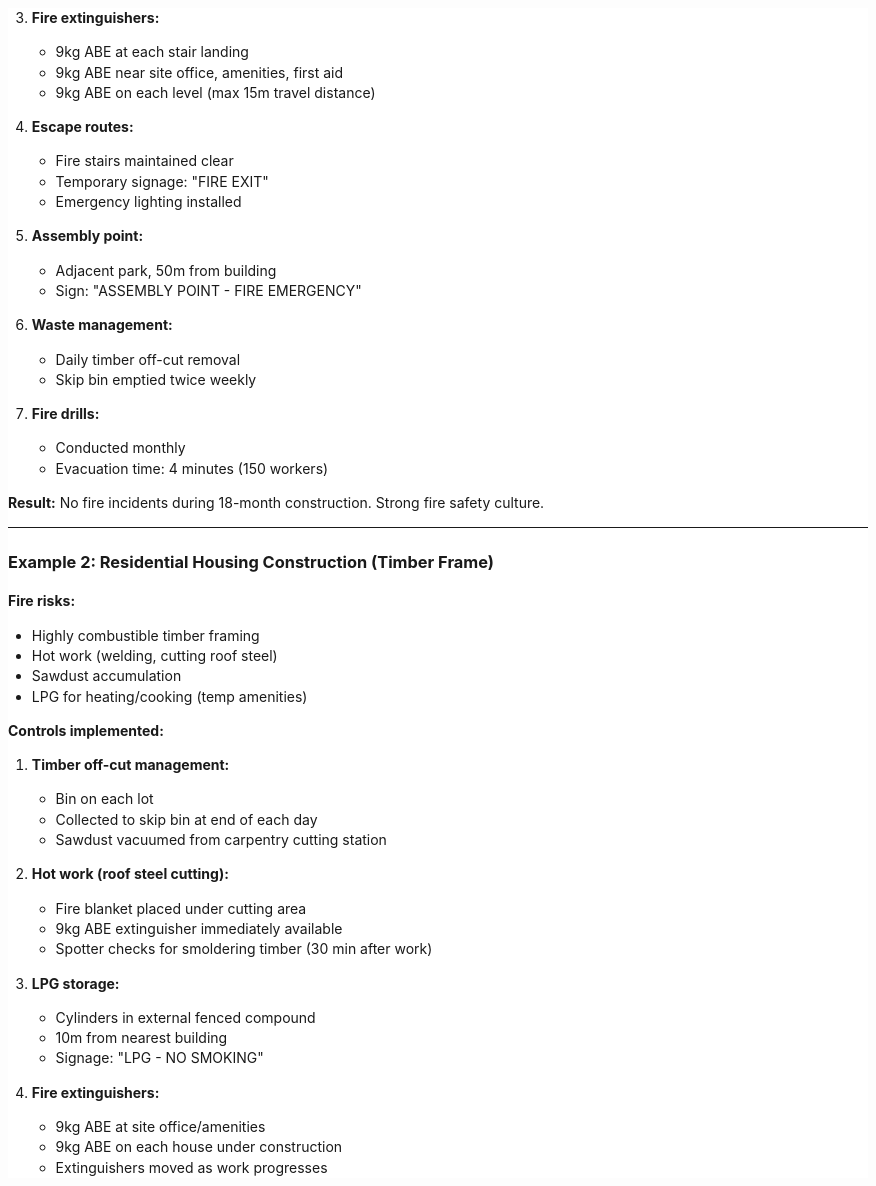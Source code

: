 3. **Fire extinguishers:**
   - 9kg ABE at each stair landing
   - 9kg ABE near site office, amenities, first aid
   - 9kg ABE on each level (max 15m travel distance)
   
4. **Escape routes:**
   - Fire stairs maintained clear
   - Temporary signage: "FIRE EXIT"
   - Emergency lighting installed
   
5. **Assembly point:**
   - Adjacent park, 50m from building
   - Sign: "ASSEMBLY POINT - FIRE EMERGENCY"
   
6. **Waste management:**
   - Daily timber off-cut removal
   - Skip bin emptied twice weekly
   
7. **Fire drills:**
   - Conducted monthly
   - Evacuation time: 4 minutes (150 workers)

**Result:** No fire incidents during 18-month construction. Strong fire safety culture.

---

### Example 2: Residential Housing Construction (Timber Frame)

**Fire risks:**
- Highly combustible timber framing
- Hot work (welding, cutting roof steel)
- Sawdust accumulation
- LPG for heating/cooking (temp amenities)

**Controls implemented:**
1. **Timber off-cut management:**
   - Bin on each lot
   - Collected to skip bin at end of each day
   - Sawdust vacuumed from carpentry cutting station
   
2. **Hot work (roof steel cutting):**
   - Fire blanket placed under cutting area
   - 9kg ABE extinguisher immediately available
   - Spotter checks for smoldering timber (30 min after work)
   
3. **LPG storage:**
   - Cylinders in external fenced compound
   - 10m from nearest building
   - Signage: "LPG - NO SMOKING"
   
4. **Fire extinguishers:**
   - 9kg ABE at site office/amenities
   - 9kg ABE on each house under construction
   - Extinguishers moved as work progresses
   